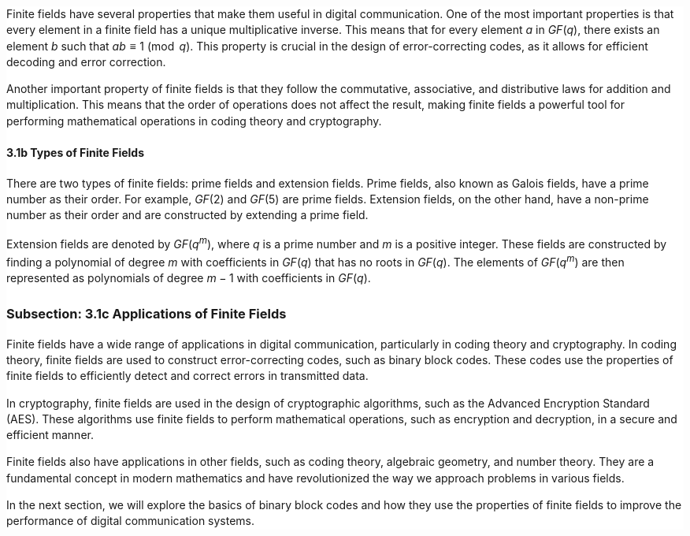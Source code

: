 

Finite fields have several properties that make them useful in digital communication. One of the most important properties is that every element in a finite field has a unique multiplicative inverse. This means that for every element $a$ in $GF(q)$, there exists an element $b$ such that $ab \equiv 1 \pmod{q}$. This property is crucial in the design of error-correcting codes, as it allows for efficient decoding and error correction.



Another important property of finite fields is that they follow the commutative, associative, and distributive laws for addition and multiplication. This means that the order of operations does not affect the result, making finite fields a powerful tool for performing mathematical operations in coding theory and cryptography.



#### 3.1b Types of Finite Fields



There are two types of finite fields: prime fields and extension fields. Prime fields, also known as Galois fields, have a prime number as their order. For example, $GF(2)$ and $GF(5)$ are prime fields. Extension fields, on the other hand, have a non-prime number as their order and are constructed by extending a prime field.



Extension fields are denoted by $GF(q^m)$, where $q$ is a prime number and $m$ is a positive integer. These fields are constructed by finding a polynomial of degree $m$ with coefficients in $GF(q)$ that has no roots in $GF(q)$. The elements of $GF(q^m)$ are then represented as polynomials of degree $m-1$ with coefficients in $GF(q)$.



### Subsection: 3.1c Applications of Finite Fields



Finite fields have a wide range of applications in digital communication, particularly in coding theory and cryptography. In coding theory, finite fields are used to construct error-correcting codes, such as binary block codes. These codes use the properties of finite fields to efficiently detect and correct errors in transmitted data.



In cryptography, finite fields are used in the design of cryptographic algorithms, such as the Advanced Encryption Standard (AES). These algorithms use finite fields to perform mathematical operations, such as encryption and decryption, in a secure and efficient manner.



Finite fields also have applications in other fields, such as coding theory, algebraic geometry, and number theory. They are a fundamental concept in modern mathematics and have revolutionized the way we approach problems in various fields.



In the next section, we will explore the basics of binary block codes and how they use the properties of finite fields to improve the performance of digital communication systems. 




